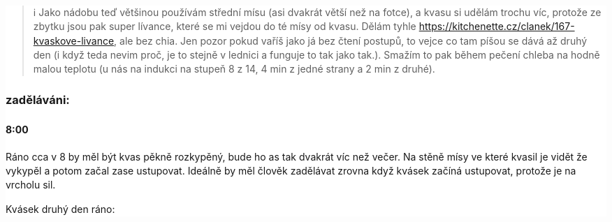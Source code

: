 > ℹ️ Jako nádobu teď většinou používám střední mísu (asi dvakrát větší než na fotce), a kvasu si udělám trochu víc, protože ze zbytku jsou pak super lívance, které se mi vejdou do té mísy od kvasu. Dělám tyhle <https://kitchenette.cz/clanek/167-kvaskove-livance>, ale bez chia. Jen pozor pokud vaříš jako já bez čtení postupů, to vejce co tam píšou se dává až druhý den (i když teda nevim proč, je to stejně v lednici a funguje to tak jako tak.). Smažím to pak během pečení chleba na hodně malou teplotu (u nás na indukci na stupeň 8 z 14, 4 min z jedné strany a 2 min z druhé).

### zaděláváni:

#### 8:00

Ráno cca v 8 by měl být kvas pěkně rozkypěný, bude ho as tak dvakrát víc než večer. Na stěně mísy ve které kvasil je vidět že vykypěl a potom začal zase ustupovat. Ideálně by měl člověk zadělávat zrovna když kvásek začíná ustupovat, protože je na vrcholu sil.

Kvásek druhý den ráno: